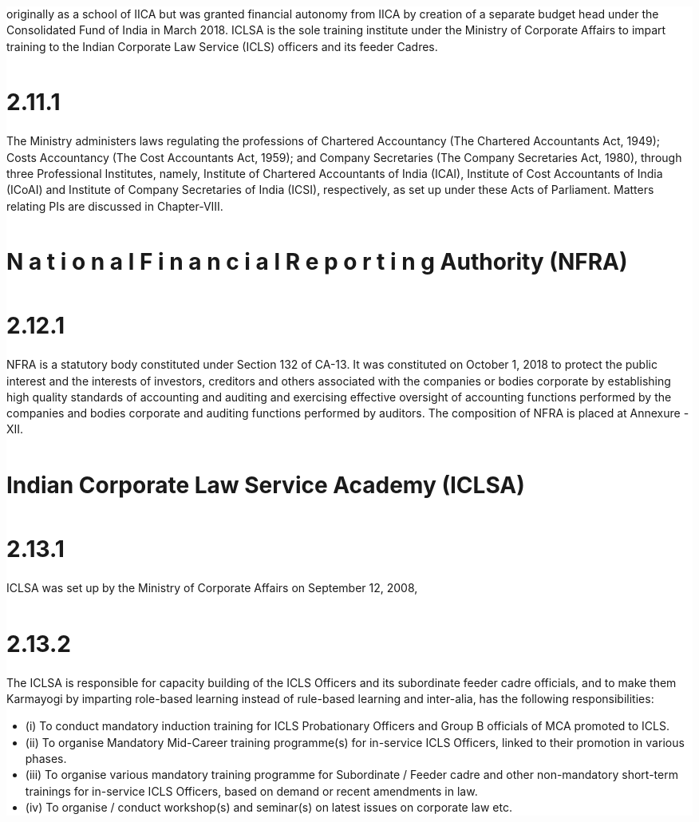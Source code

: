 originally as a school of IICA but was granted financial autonomy from IICA by creation of a separate budget head under the Consolidated Fund of India in March 2018. ICLSA is the sole training institute under the Ministry of Corporate Affairs to impart training to the Indian Corporate Law Service (ICLS) officers and its feeder Cadres.

# 2.11.1

The Ministry administers laws regulating the professions of Chartered Accountancy (The Chartered Accountants Act, 1949); Costs Accountancy (The Cost Accountants Act, 1959); and Company Secretaries (The Company Secretaries Act, 1980), through three Professional Institutes, namely, Institute of Chartered Accountants of India (ICAI), Institute of Cost Accountants of India (ICoAI) and Institute of Company Secretaries of India (ICSI), respectively, as set up under these Acts of Parliament. Matters relating PIs are discussed in Chapter-VIII.

# N a t i o n a l F i n a n c i a l R e p o r t i n g Authority (NFRA)

# 2.12.1

NFRA is a statutory body constituted under Section 132 of CA-13. It was constituted on October 1, 2018 to protect the public interest and the interests of investors, creditors and others associated with the companies or bodies corporate by establishing high quality standards of accounting and auditing and exercising effective oversight of accounting functions performed by the companies and bodies corporate and auditing functions performed by auditors. The composition of NFRA is placed at Annexure -XII.

# Indian Corporate Law Service Academy (ICLSA)

# 2.13.1

ICLSA was set up by the Ministry of Corporate Affairs on September 12, 2008,

# 2.13.2

The ICLSA is responsible for capacity building of the ICLS Officers and its subordinate feeder cadre officials, and to make them Karmayogi by imparting role-based learning instead of rule-based learning and inter-alia, has the following responsibilities:

- (i) To conduct mandatory induction training for ICLS Probationary Officers and Group B officials of MCA promoted to ICLS.
- (ii) To organise Mandatory Mid-Career training programme(s) for in-service ICLS Officers, linked to their promotion in various phases.
- (iii) To organise various mandatory training programme for Subordinate / Feeder cadre and other non-mandatory short-term trainings for in-service ICLS Officers, based on demand or recent amendments in law.
- (iv) To organise / conduct workshop(s) and seminar(s) on latest issues on corporate law etc.
